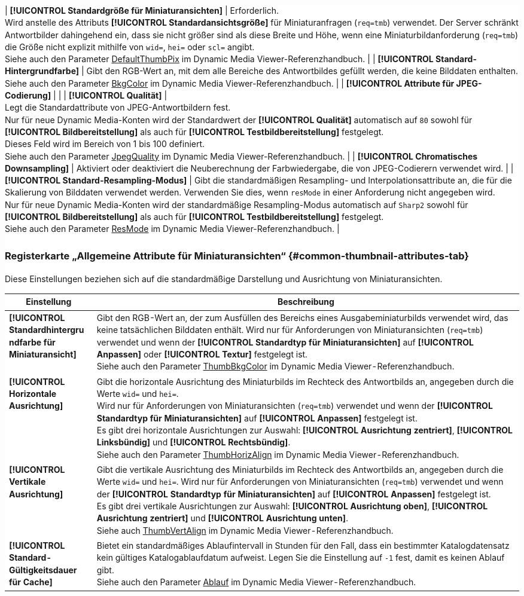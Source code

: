 | **[!UICONTROL Standardgröße für Miniaturansichten]** | Erforderlich.<br>Wird anstelle des Attributs **[!UICONTROL Standardansichtsgröße]** für Miniaturanfragen (`req=tmb`) verwendet. Der Server schränkt Antwortbilder dahingehend ein, dass sie nicht größer sind als diese Breite und Höhe, wenn eine Miniaturbildanforderung (`req=tmb`) die Größe nicht explizit mithilfe von `wid=`, `hei=` oder `scl=` angibt.<br>Siehe auch den Parameter [DefaultThumbPix](https://experienceleague.adobe.com/docs/dynamic-media-developer-resources/image-serving-api/image-serving-api/attributes/r-defaultthumbpix.html?lang=de) im Dynamic Media Viewer-Referenzhandbuch. |
| **[!UICONTROL Standard-Hintergrundfarbe]** | Gibt den RGB-Wert an, mit dem alle Bereiche des Antwortbildes gefüllt werden, die keine Bilddaten enthalten.<br>Siehe auch den Parameter [BkgColor](https://experienceleague.adobe.com/docs/dynamic-media-developer-resources/image-serving-api/image-serving-api/attributes/r-bkgcolor.html?lang=de) im Dynamic Media Viewer-Referenzhandbuch. |
| **[!UICONTROL Attribute für JPEG-Codierung]** |  |
| **[!UICONTROL Qualität]** | <br>Legt die Standardattribute von JPEG-Antwortbildern fest.<br>Nur für neue Dynamic Media-Konten wird der Standardwert der **[!UICONTROL Qualität]** automatisch auf `80` sowohl für **[!UICONTROL Bildbereitstellung]** als auch für **[!UICONTROL Testbildbereitstellung]** festgelegt.<br>Dieses Feld wird im Bereich von 1 bis 100 definiert.<br>Siehe auch den Parameter [JpegQuality](https://experienceleague.adobe.com/docs/dynamic-media-developer-resources/image-serving-api/image-serving-api/attributes/r-jpegquality.html?lang=de) im Dynamic Media Viewer-Referenzhandbuch. |
| **[!UICONTROL Chromatisches Downsampling]** | Aktiviert oder deaktiviert die Neuberechnung der Farbwiedergabe, die von JPEG-Codierern verwendet wird. |
| **[!UICONTROL Standard-Resampling-Modus]** | Gibt die standardmäßigen Resampling- und Interpolationsattribute an, die für die Skalierung von Bilddaten verwendet werden. Verwenden Sie dies, wenn `resMode` in einer Anforderung nicht angegeben wird.<br>Nur für neue Dynamic Media-Konten wird der standardmäßige Resampling-Modus automatisch auf `Sharp2` sowohl für **[!UICONTROL Bildbereitstellung]** als auch für **[!UICONTROL Testbildbereitstellung]** festgelegt.<br>Siehe auch den Parameter [ResMode](https://experienceleague.adobe.com/docs/dynamic-media-developer-resources/image-serving-api/image-serving-api/attributes/r-is-cat-resmode.html?lang=de) im Dynamic Media Viewer-Referenzhandbuch. |

### Registerkarte „Allgemeine Attribute für Miniaturansichten“ {#common-thumbnail-attributes-tab}

Diese Einstellungen beziehen sich auf die standardmäßige Darstellung und Ausrichtung von Miniaturansichten.

| Einstellung | Beschreibung |
| --- | --- |
| **[!UICONTROL Standardhintergrundfarbe für Miniaturansicht]** | Gibt den RGB-Wert an, der zum Ausfüllen des Bereichs eines Ausgabeminiaturbilds verwendet wird, das keine tatsächlichen Bilddaten enthält. Wird nur für Anforderungen von Miniaturansichten (`req=tmb`) verwendet und wenn der **[!UICONTROL Standardtyp für Miniaturansichten]** auf **[!UICONTROL Anpassen]** oder **[!UICONTROL Textur]** festgelegt ist.<br>Siehe auch den Parameter [ThumbBkgColor](https://experienceleague.adobe.com/docs/dynamic-media-developer-resources/image-serving-api/image-serving-api/attributes/r-thumbbkgcolor.html?lang=de) im Dynamic Media Viewer-Referenzhandbuch. |
| **[!UICONTROL Horizontale Ausrichtung]** | Gibt die horizontale Ausrichtung des Miniaturbilds im Rechteck des Antwortbilds an, angegeben durch die Werte `wid=` und `hei=`.<br>Wird nur für Anforderungen von Miniaturansichten (`req=tmb`) verwendet und wenn der **[!UICONTROL Standardtyp für Miniaturansichten]** auf **[!UICONTROL Anpassen]** festgelegt ist.<br>Es gibt drei horizontale Ausrichtungen zur Auswahl: **[!UICONTROL Ausrichtung zentriert]**, **[!UICONTROL Linksbündig]** und **[!UICONTROL Rechtsbündig]**.<br>Siehe auch den Parameter [ThumbHorizAlign](https://experienceleague.adobe.com/docs/dynamic-media-developer-resources/image-serving-api/image-serving-api/attributes/r-thumbhorizalign.html?lang=de) im Dynamic Media Viewer-Referenzhandbuch. |
| **[!UICONTROL Vertikale Ausrichtung]** | Gibt die vertikale Ausrichtung des Miniaturbilds im Rechteck des Antwortbilds an, angegeben durch die Werte `wid=` und `hei=`. Wird nur für Anforderungen von Miniaturansichten (`req=tmb`) verwendet und wenn der **[!UICONTROL Standardtyp für Miniaturansichten]** auf **[!UICONTROL Anpassen]** festgelegt ist.<br>Es gibt drei vertikale Ausrichtungen zur Auswahl: **[!UICONTROL Ausrichtung oben]**, **[!UICONTROL Ausrichtung zentriert]** und **[!UICONTROL Ausrichtung unten]**.<br>Siehe auch [ThumbVertAlign](https://experienceleague.adobe.com/docs/dynamic-media-developer-resources/image-serving-api/image-serving-api/attributes/r-thumbvertalign.html?lang=de) im Dynamic Media Viewer-Referenzhandbuch. |
| **[!UICONTROL Standard-Gültigkeitsdauer für Cache]** | Bietet ein standardmäßiges Ablaufintervall in Stunden für den Fall, dass ein bestimmter Katalogdatensatz kein gültiges Katalogablaufdatum aufweist. Legen Sie die Einstellung auf `-1` fest, damit es keinen Ablauf gibt. <br>Siehe auch den Parameter [Ablauf](https://experienceleague.adobe.com/docs/dynamic-media-developer-resources/image-serving-api/image-serving-api/attributes/r-expiration.html?lang=de) im Dynamic Media Viewer-Referenzhandbuch. |
